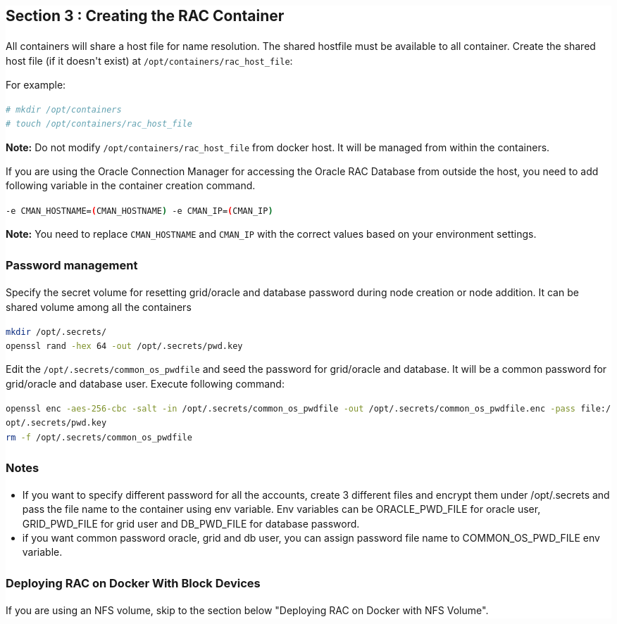 ## Section 3 : Creating the RAC Container

All containers will share a host file for name resolution.  The shared hostfile must be available to all container. Create the shared host file (if it doesn't exist) at `/opt/containers/rac_host_file`:

For example:

```bash
# mkdir /opt/containers
# touch /opt/containers/rac_host_file
```

**Note:** Do not modify `/opt/containers/rac_host_file` from docker host. It will be managed from within the containers.

If you are using the Oracle Connection Manager for accessing the Oracle RAC Database from outside the host, you need to add following variable in the container creation command.

```bash
-e CMAN_HOSTNAME=(CMAN_HOSTNAME) -e CMAN_IP=(CMAN_IP)
```

**Note:** You need to replace `CMAN_HOSTNAME` and `CMAN_IP` with the correct values based on your environment settings.

### Password management

Specify the secret volume for resetting grid/oracle and database password during node creation or node addition. It can be shared volume among all the containers

```bash
mkdir /opt/.secrets/
openssl rand -hex 64 -out /opt/.secrets/pwd.key
```

Edit the `/opt/.secrets/common_os_pwdfile` and seed the password for grid/oracle and database. It will be a common password for grid/oracle and database user. Execute following command:

```bash
openssl enc -aes-256-cbc -salt -in /opt/.secrets/common_os_pwdfile -out /opt/.secrets/common_os_pwdfile.enc -pass file:/opt/.secrets/pwd.key
rm -f /opt/.secrets/common_os_pwdfile
```

### Notes

* If you want to specify different password for all the accounts, create 3 different files and encrypt them under /opt/.secrets and pass the file name to the container using env variable. Env variables can be ORACLE_PWD_FILE for oracle user, GRID_PWD_FILE for grid user and DB_PWD_FILE for database password.
* if you want common password oracle, grid and db user, you can assign password file name to COMMON_OS_PWD_FILE env variable.

### Deploying RAC on Docker With Block Devices

If you are using an NFS volume, skip to the section below "Deploying RAC on Docker with NFS Volume".
